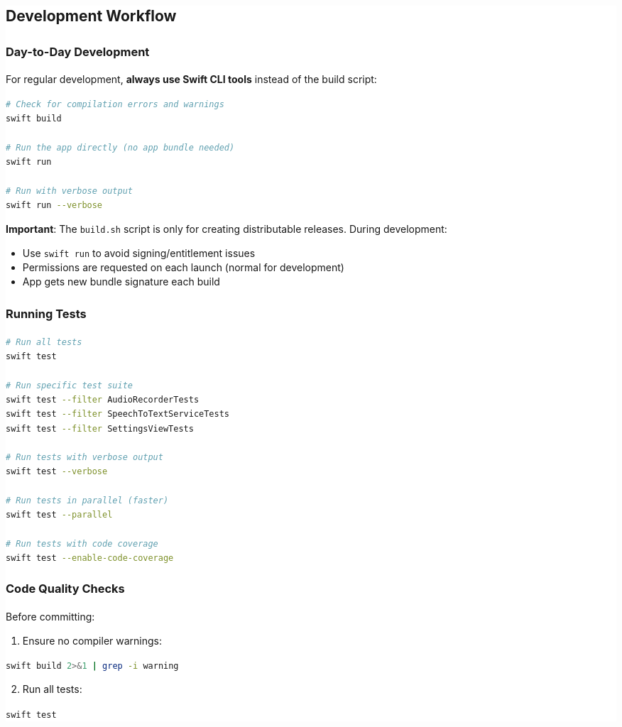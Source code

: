 ## Development Workflow

### Day-to-Day Development

For regular development, **always use Swift CLI tools** instead of the build script:

```bash
# Check for compilation errors and warnings
swift build

# Run the app directly (no app bundle needed)
swift run

# Run with verbose output
swift run --verbose
```

**Important**: The `build.sh` script is only for creating distributable releases. During development:
- Use `swift run` to avoid signing/entitlement issues
- Permissions are requested on each launch (normal for development)
- App gets new bundle signature each build

### Running Tests

```bash
# Run all tests
swift test

# Run specific test suite
swift test --filter AudioRecorderTests
swift test --filter SpeechToTextServiceTests
swift test --filter SettingsViewTests

# Run tests with verbose output
swift test --verbose

# Run tests in parallel (faster)
swift test --parallel

# Run tests with code coverage
swift test --enable-code-coverage
```

### Code Quality Checks

Before committing:

1. Ensure no compiler warnings:
```bash
swift build 2>&1 | grep -i warning
```

2. Run all tests:
```bash
swift test
```
